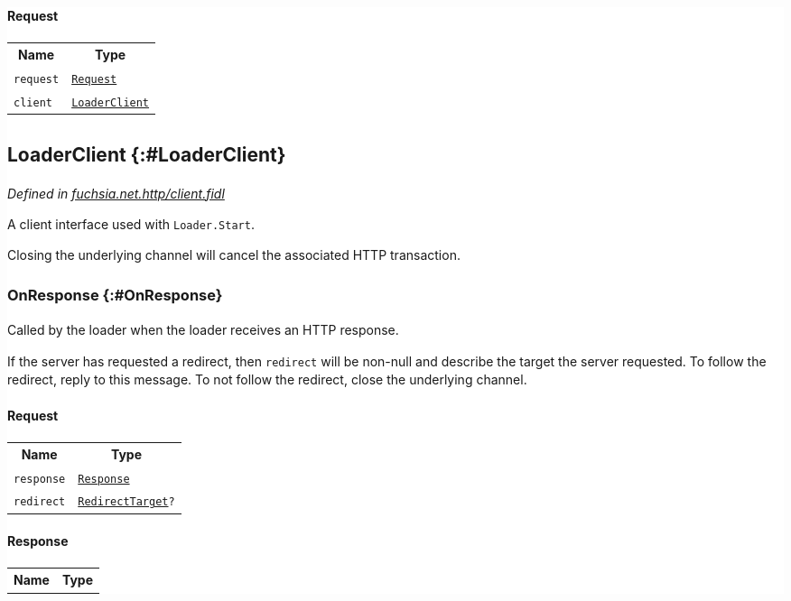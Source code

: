 #### Request
<table>
    <tr><th>Name</th><th>Type</th></tr>
    <tr>
            <td><code>request</code></td>
            <td>
                <code><a class='link' href='#Request'>Request</a></code>
            </td>
        </tr><tr>
            <td><code>client</code></td>
            <td>
                <code><a class='link' href='#LoaderClient'>LoaderClient</a></code>
            </td>
        </tr></table>



## LoaderClient {:#LoaderClient}
*Defined in [fuchsia.net.http/client.fidl](https://fuchsia.googlesource.com/fuchsia/+/master/sdk/fidl/fuchsia.net.http/client.fidl#177)*

 A client interface used with `Loader.Start`.

 Closing the underlying channel will cancel the associated HTTP transaction.

### OnResponse {:#OnResponse}

 Called by the loader when the loader receives an HTTP response.

 If the server has requested a redirect, then `redirect` will be non-null
 and describe the target the server requested. To follow the redirect, reply
 to this message. To not follow the redirect, close the underlying channel.

#### Request
<table>
    <tr><th>Name</th><th>Type</th></tr>
    <tr>
            <td><code>response</code></td>
            <td>
                <code><a class='link' href='#Response'>Response</a></code>
            </td>
        </tr><tr>
            <td><code>redirect</code></td>
            <td>
                <code><a class='link' href='#RedirectTarget'>RedirectTarget</a>?</code>
            </td>
        </tr></table>


#### Response
<table>
    <tr><th>Name</th><th>Type</th></tr>
    </table>
